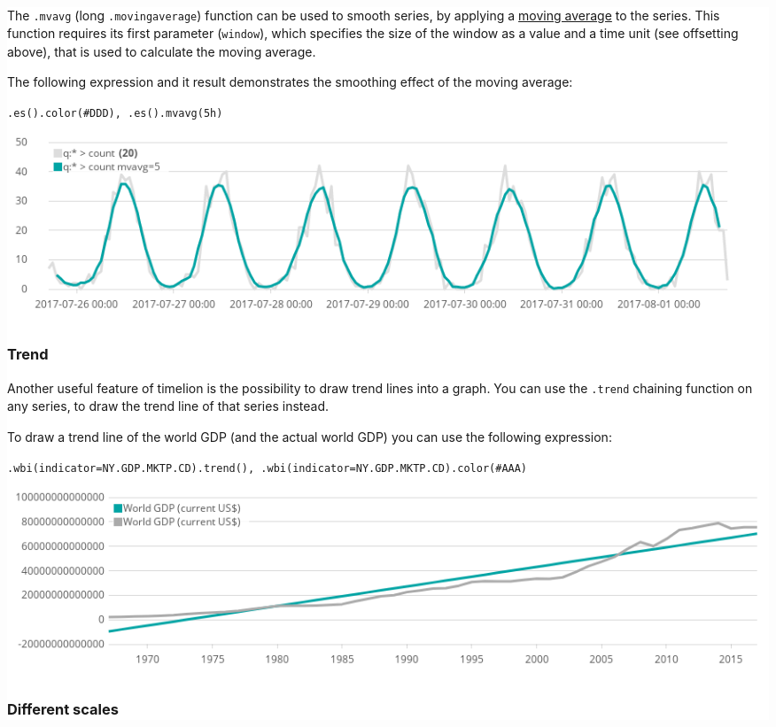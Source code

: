The `.mvavg` (long `.movingaverage`) function can be used to smooth series, by
applying a [moving average](https://www.elastic.co/guide/en/elasticsearch/reference/5.5/search-aggregations-pipeline-movavg-aggregation.html)
to the series. This function requires its first parameter (`window`), which specifies
the size of the window as a value and a time unit (see offsetting above), that is
used to calculate the moving average.

The following expression and it result demonstrates the smoothing effect of the
moving average:

```timelion
.es().color(#DDD), .es().mvavg(5h)
```

![The regular time series output and a smooth curve in front of it](./images/mvavg.png)

### Trend

Another useful feature of timelion is the possibility to draw trend lines into a graph.
You can use the `.trend` chaining function on any series, to draw the trend line of
that series instead.

To draw a trend line of the world GDP (and the actual world GDP) you can use
the following expression:

```timelion
.wbi(indicator=NY.GDP.MKTP.CD).trend(), .wbi(indicator=NY.GDP.MKTP.CD).color(#AAA)
```

![Showing a linear trend line and the world GDP](./images/trend.png)

### Different scales
